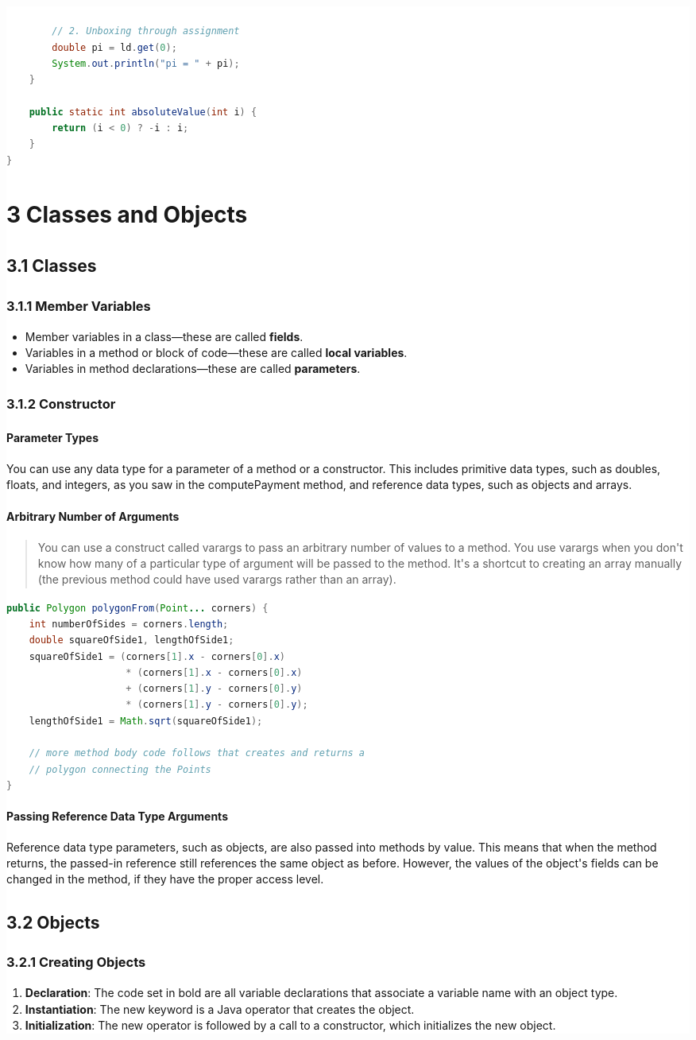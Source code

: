 ```java

        // 2. Unboxing through assignment
        double pi = ld.get(0);
        System.out.println("pi = " + pi);
    }

    public static int absoluteValue(int i) {
        return (i < 0) ? -i : i;
    }
}
```

# 3 Classes and Objects
## 3.1 Classes
### 3.1.1 Member Variables
- Member variables in a class—these are called **fields**.
- Variables in a method or block of code—these are called **local variables**.
- Variables in method declarations—these are called **parameters**.
### 3.1.2 Constructor
#### Parameter Types
You can use any data type for a parameter of a method or a constructor. This includes primitive data types, such as doubles, floats, and integers, as you saw in the computePayment method, and reference data types, such as objects and arrays.
#### Arbitrary Number of Arguments
>You can use a construct called varargs to pass an arbitrary number of values to a method. You use varargs when you don't know how many of a particular type of argument will be passed to the method. It's a shortcut to creating an array manually (the previous method could have used varargs rather than an array).
```java
public Polygon polygonFrom(Point... corners) {
    int numberOfSides = corners.length;
    double squareOfSide1, lengthOfSide1;
    squareOfSide1 = (corners[1].x - corners[0].x)
                     * (corners[1].x - corners[0].x) 
                     + (corners[1].y - corners[0].y)
                     * (corners[1].y - corners[0].y);
    lengthOfSide1 = Math.sqrt(squareOfSide1);

    // more method body code follows that creates and returns a 
    // polygon connecting the Points
}
```
#### Passing Reference Data Type Arguments
Reference data type parameters, such as objects, are also passed into methods by value. This means that when the method returns, the passed-in reference still references the same object as before. However, the values of the object's fields can be changed in the method, if they have the proper access level.
## 3.2 Objects
### 3.2.1 Creating Objects
1. **Declaration**: The code set in bold are all variable declarations that associate a variable name with an object type.
2. **Instantiation**: The new keyword is a Java operator that creates the object.
3. **Initialization**: The new operator is followed by a call to a constructor, which initializes the new object.
